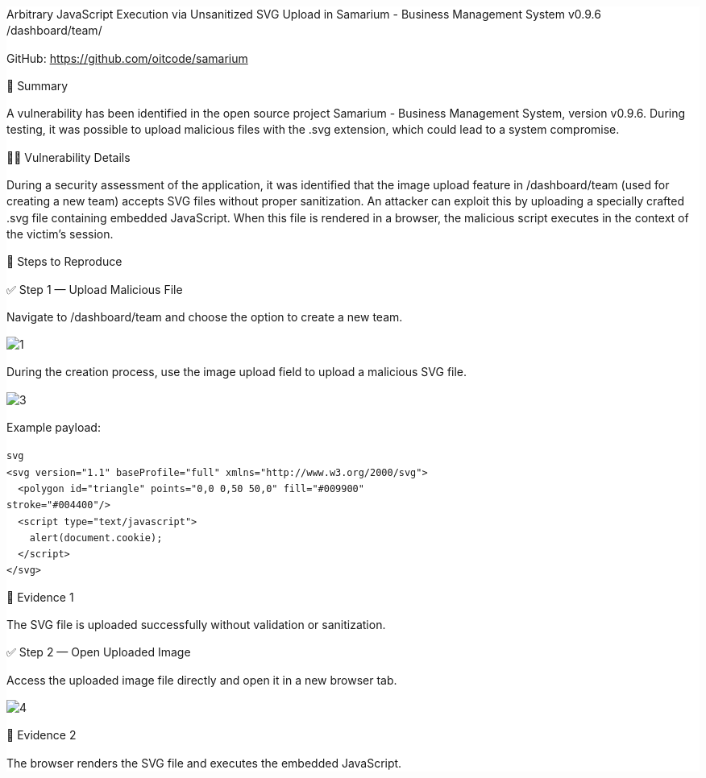 Arbitrary JavaScript Execution via Unsanitized SVG Upload in Samarium - Business Management System v0.9.6 /dashboard/team/

GitHub: https://github.com/oitcode/samarium

📌 Summary

A vulnerability has been identified in the open source project Samarium - Business Management System, version v0.9.6. During testing, it was possible to upload malicious files with the .svg extension, which could lead to a system compromise.

🕵️‍♂️ Vulnerability Details

During a security assessment of the application, it was identified that the image upload feature in /dashboard/team (used for creating a new team) accepts SVG files without proper sanitization. An attacker can exploit this by uploading a specially crafted .svg file containing embedded JavaScript. When this file is rendered in a browser, the malicious script executes in the context of the victim’s session.

🔬 Steps to Reproduce

✅ Step 1 — Upload Malicious File

Navigate to /dashboard/team and choose the option to create a new team.

<img width="1914" height="849" alt="1" src="https://github.com/user-attachments/assets/dea7e7fc-6842-480b-b1d5-a53a410b19c0" />


During the creation process, use the image upload field to upload a malicious SVG file.

<img width="1919" height="872" alt="3" src="https://github.com/user-attachments/assets/4fa1d5e3-4523-4a6f-8a81-f1226d873d31" />


Example payload:

```
svg
<svg version="1.1" baseProfile="full" xmlns="http://www.w3.org/2000/svg">
  <polygon id="triangle" points="0,0 0,50 50,0" fill="#009900"
stroke="#004400"/>
  <script type="text/javascript">
    alert(document.cookie);
  </script>
</svg>
```

🧾 Evidence 1

The SVG file is uploaded successfully without validation or sanitization.

✅ Step 2 — Open Uploaded Image

Access the uploaded image file directly and open it in a new browser tab.

<img width="1920" height="878" alt="4" src="https://github.com/user-attachments/assets/99aba919-5aad-48b6-ae26-b3199ea6aa32" />

🧾 Evidence 2

The browser renders the SVG file and executes the embedded JavaScript.
